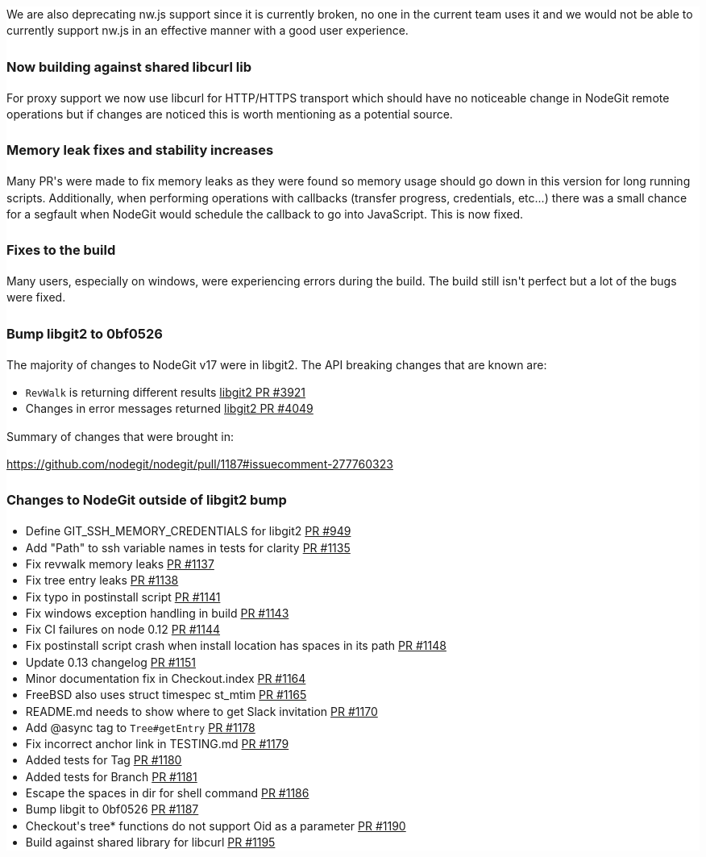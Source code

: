 We are also deprecating nw.js support since it is currently broken, no one in the current team uses it and we would not be able to currently support nw.js in an effective manner with a good user experience.

### Now building against shared libcurl lib

For proxy support we now use libcurl for HTTP/HTTPS transport which should have no noticeable change in NodeGit remote operations but if changes are noticed this is worth mentioning as a potential source.

### Memory leak fixes and stability increases

Many PR's were made to fix memory leaks as they were found so memory usage should go down in this version for long running scripts. Additionally, when performing operations with callbacks (transfer progress, credentials, etc...) there was a small chance for a segfault when NodeGit would schedule the callback to go into JavaScript. This is now fixed.

### Fixes to the build

Many users, especially on windows, were experiencing errors during the build. The build still isn't perfect but a lot of the bugs were fixed.

### Bump libgit2 to 0bf0526

The majority of changes to NodeGit v17 were in libgit2. The API breaking changes that are known are:

- `RevWalk` is returning different results [libgit2 PR #3921](https://github.com/libgit2/libgit2/pull/3921)
- Changes in error messages returned [libgit2 PR #4049](https://github.com/libgit2/libgit2/pull/4049)

Summary of changes that were brought in:

https://github.com/nodegit/nodegit/pull/1187#issuecomment-277760323

### Changes to NodeGit outside of libgit2 bump

- Define GIT_SSH_MEMORY_CREDENTIALS for libgit2 [PR #949](https://github.com/nodegit/nodegit/pull/949)
- Add "Path" to ssh variable names in tests for clarity [PR #1135](https://github.com/nodegit/nodegit/pull/1135)
- Fix revwalk memory leaks [PR #1137](https://github.com/nodegit/nodegit/pull/1137)
- Fix tree entry leaks [PR #1138](https://github.com/nodegit/nodegit/pull/1138)
- Fix typo in postinstall script [PR #1141](https://github.com/nodegit/nodegit/pull/1141)
- Fix windows exception handling in build [PR #1143](https://github.com/nodegit/nodegit/pull/1143)
- Fix CI failures on node 0.12 [PR #1144](https://github.com/nodegit/nodegit/pull/1144)
- Fix postinstall script crash when install location has spaces in its path [PR #1148](https://github.com/nodegit/nodegit/pull/1148)
- Update 0.13 changelog [PR #1151](https://github.com/nodegit/nodegit/pull/1151)
- Minor documentation fix in Checkout.index [PR #1164](https://github.com/nodegit/nodegit/pull/1164)
- FreeBSD also uses struct timespec st_mtim [PR #1165](https://github.com/nodegit/nodegit/pull/1165)
- README.md needs to show where to get Slack invitation [PR #1170](https://github.com/nodegit/nodegit/pull/1170)
- Add @async tag to `Tree#getEntry` [PR #1178](https://github.com/nodegit/nodegit/pull/1178)
- Fix incorrect anchor link in TESTING.md [PR #1179](https://github.com/nodegit/nodegit/pull/1179)
- Added tests for Tag [PR #1180](https://github.com/nodegit/nodegit/pull/1180)
- Added tests for Branch [PR #1181](https://github.com/nodegit/nodegit/pull/1181)
- Escape the spaces in dir for shell command [PR #1186](https://github.com/nodegit/nodegit/pull/1186)
- Bump libgit to 0bf0526 [PR #1187](https://github.com/nodegit/nodegit/pull/1187)
- Checkout's tree* functions do not support Oid as a parameter [PR #1190](https://github.com/nodegit/nodegit/pull/1190)
- Build against shared library for libcurl [PR #1195](https://github.com/nodegit/nodegit/pull/1195)